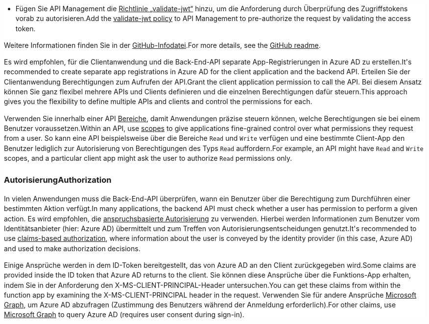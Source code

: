 - <span data-ttu-id="4c9c9-266">Fügen Sie API Management die [Richtlinie „validate-jwt“][apim-validate-jwt] hinzu, um die Anforderung durch Überprüfung des Zugriffstokens vorab zu autorisieren.</span><span class="sxs-lookup"><span data-stu-id="4c9c9-266">Add the [validate-jwt policy][apim-validate-jwt] to API Management to pre-authorize the request by validating the access token.</span></span>

<span data-ttu-id="4c9c9-267">Weitere Informationen finden Sie in der [GitHub-Infodatei][readme].</span><span class="sxs-lookup"><span data-stu-id="4c9c9-267">For more details, see the [GitHub readme][readme].</span></span>

<span data-ttu-id="4c9c9-268">Es wird empfohlen, für die Clientanwendung und die Back-End-API separate App-Registrierungen in Azure AD zu erstellen.</span><span class="sxs-lookup"><span data-stu-id="4c9c9-268">It's recommended to create separate app registrations in Azure AD for the client application and the backend API.</span></span> <span data-ttu-id="4c9c9-269">Erteilen Sie der Clientanwendung Berechtigungen zum Aufrufen der API.</span><span class="sxs-lookup"><span data-stu-id="4c9c9-269">Grant the client application permission to call the API.</span></span> <span data-ttu-id="4c9c9-270">Bei diesem Ansatz können Sie ganz flexibel mehrere APIs und Clients definieren und die einzelnen Berechtigungen dafür steuern.</span><span class="sxs-lookup"><span data-stu-id="4c9c9-270">This approach gives you the flexibility to define multiple APIs and clients and control the permissions for each.</span></span>

<span data-ttu-id="4c9c9-271">Verwenden Sie innerhalb einer API [Bereiche][scopes], damit Anwendungen präzise steuern können, welche Berechtigungen sie bei einem Benutzer voraussetzen.</span><span class="sxs-lookup"><span data-stu-id="4c9c9-271">Within an API, use [scopes][scopes] to give applications fine-grained control over what permissions they request from a user.</span></span> <span data-ttu-id="4c9c9-272">So kann eine API beispielsweise über die Bereiche `Read` und `Write` verfügen und eine bestimmte Client-App den Benutzer lediglich zur Autorisierung von Berechtigungen des Typs `Read` auffordern.</span><span class="sxs-lookup"><span data-stu-id="4c9c9-272">For example, an API might have `Read` and `Write` scopes, and a particular client app might ask the user to authorize `Read` permissions only.</span></span>

### <a name="authorization"></a><span data-ttu-id="4c9c9-273">Autorisierung</span><span class="sxs-lookup"><span data-stu-id="4c9c9-273">Authorization</span></span>

<span data-ttu-id="4c9c9-274">In vielen Anwendungen muss die Back-End-API überprüfen, wann ein Benutzer über die Berechtigung zum Durchführen einer bestimmten Aktion verfügt.</span><span class="sxs-lookup"><span data-stu-id="4c9c9-274">In many applications, the backend API must check whether a user has permission to perform a given action.</span></span> <span data-ttu-id="4c9c9-275">Es wird empfohlen, die [anspruchsbasierte Autorisierung][claims] zu verwenden. Hierbei werden Informationen zum Benutzer vom Identitätsanbieter (hier: Azure AD) übermittelt und zum Treffen von Autorisierungsentscheidungen genutzt.</span><span class="sxs-lookup"><span data-stu-id="4c9c9-275">It's recommended to use [claims-based authorization][claims], where information about the user is conveyed by the identity provider (in this case, Azure AD) and used to make authorization decisions.</span></span>

<span data-ttu-id="4c9c9-276">Einige Ansprüche werden in dem ID-Token bereitgestellt, das von Azure AD an den Client zurückgegeben wird.</span><span class="sxs-lookup"><span data-stu-id="4c9c9-276">Some claims are provided inside the ID token that Azure AD returns to the client.</span></span> <span data-ttu-id="4c9c9-277">Sie können diese Ansprüche über die Funktions-App erhalten, indem Sie in der Anforderung den X-MS-CLIENT-PRINCIPAL-Header untersuchen.</span><span class="sxs-lookup"><span data-stu-id="4c9c9-277">You can get these claims from within the function app by examining the X-MS-CLIENT-PRINCIPAL header in the request.</span></span> <span data-ttu-id="4c9c9-278">Verwenden Sie für andere Ansprüche [Microsoft Graph][graph], um Azure AD abzufragen (Zustimmung des Benutzers während der Anmeldung erforderlich).</span><span class="sxs-lookup"><span data-stu-id="4c9c9-278">For other claims, use [Microsoft Graph][graph] to query Azure AD (requires user consent during sign-in).</span></span>


[api-versioning]: ../../best-practices/api-design.md#versioning-a-restful-web-api
[apim]: /azure/api-management/api-management-key-concepts
[apim-ip]: /azure/api-management/api-management-faq#is-the-api-management-gateway-ip-address-constant-can-i-use-it-in-firewall-rules
[api-geo]: /azure/api-management/api-management-howto-deploy-multi-region
[apim-scale]: /azure/api-management/api-management-howto-autoscale
[apim-validate-jwt]: /azure/api-management/api-management-access-restriction-policies#ValidateJWT
[apim-versioning]: /azure/api-management/api-management-get-started-publish-versions
[apim-versioning-schemes]: /azure/api-management/api-management-get-started-publish-versions#choose-a-versioning-scheme
[app-service-auth]: /azure/app-service/app-service-authentication-overview
[app-service-ip-restrictions]: /azure/app-service/app-service-ip-restrictions
[app-service-security]: /azure/app-service/app-service-security
[ase]: /azure/app-service/environment/intro
[azure-messaging]: /azure/event-grid/compare-messaging-services
[claims]: https://en.wikipedia.org/wiki/Claims-based_identity
[cdn]: https://azure.microsoft.com/services/cdn/
[cdn-https]: /azure/cdn/cdn-custom-ssl
[cors-policy]: /azure/api-management/api-management-cross-domain-policies
[cosmosdb]: /azure/cosmos-db/introduction
[cosmosdb-geo]: /azure/cosmos-db/distribute-data-globally
[cosmosdb-input-binding]: /azure/azure-functions/functions-bindings-cosmosdb-v2#input
[cosmosdb-scale]: /azure/cosmos-db/partition-data
[event-driven]: ../../guide/architecture-styles/event-driven.md
[functions]: /azure/azure-functions/functions-overview
[functions-bindings]: /azure/azure-functions/functions-triggers-bindings
[functions-cold-start]: https://blogs.msdn.microsoft.com/appserviceteam/2018/02/07/understanding-serverless-cold-start/
[functions-https]: /azure/app-service/app-service-web-tutorial-custom-ssl#enforce-https
[functions-proxy]: /azure/azure-functions/functions-proxies
[functions-run-from-package]: /azure/azure-functions/run-functions-from-deployment-package
[functions-scale]: /azure/azure-functions/functions-scale
[functions-timeout]: /azure/azure-functions/functions-scale#consumption-plan
[functions-zip-deploy]: /azure/azure-functions/deployment-zip-push
[graph]: https://developer.microsoft.com/graph/docs/concepts/overview
[key-vault-web-app]: /azure/key-vault/tutorial-web-application-keyvault
[microservices-domain-analysis]: ../../microservices/model/domain-analysis.md
[monitor]: /azure/azure-monitor/overview
[oauth-flow]: https://auth0.com/docs/api-auth/which-oauth-flow-to-use
[partition-key]: /azure/cosmos-db/partition-data
[pipelines]: /azure/devops/pipelines/index
[ru]: /azure/cosmos-db/request-units
[scopes]: /azure/active-directory/develop/v2-permissions-and-consent
[static-hosting]: /azure/storage/blobs/storage-blob-static-website
[static-hosting-preview]: https://azure.microsoft.com/blog/azure-storage-static-web-hosting-public-preview/
[storage-https]: /azure/storage/common/storage-require-secure-transfer
[tm]: /azure/traffic-manager/traffic-manager-overview
[github]: https://github.com/mspnp/serverless-reference-implementation
[HttpRequestAuthorizationExtensions]: https://github.com/mspnp/serverless-reference-implementation/blob/master/src/DroneStatus/dotnet/DroneStatusFunctionApp/HttpRequestAuthorizationExtensions.cs
[readme]: https://github.com/mspnp/serverless-reference-implementation/blob/master/README.md